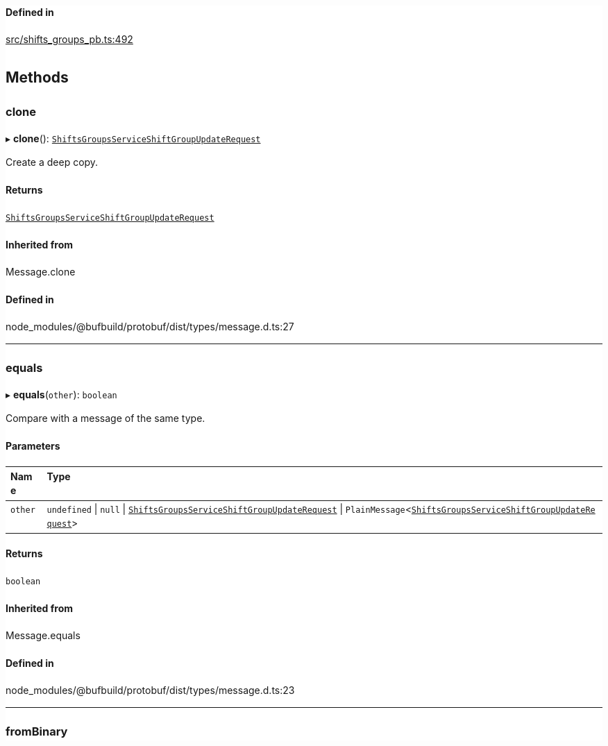 #### Defined in

[src/shifts_groups_pb.ts:492](https://github.com/Unaxiom/genesis-ts-sdk/blob/a265138/src/shifts_groups_pb.ts#L492)

## Methods

### clone

▸ **clone**(): [`ShiftsGroupsServiceShiftGroupUpdateRequest`](ShiftsGroupsServiceShiftGroupUpdateRequest.md)

Create a deep copy.

#### Returns

[`ShiftsGroupsServiceShiftGroupUpdateRequest`](ShiftsGroupsServiceShiftGroupUpdateRequest.md)

#### Inherited from

Message.clone

#### Defined in

node_modules/@bufbuild/protobuf/dist/types/message.d.ts:27

___

### equals

▸ **equals**(`other`): `boolean`

Compare with a message of the same type.

#### Parameters

| Name | Type |
| :------ | :------ |
| `other` | `undefined` \| ``null`` \| [`ShiftsGroupsServiceShiftGroupUpdateRequest`](ShiftsGroupsServiceShiftGroupUpdateRequest.md) \| `PlainMessage`<[`ShiftsGroupsServiceShiftGroupUpdateRequest`](ShiftsGroupsServiceShiftGroupUpdateRequest.md)\> |

#### Returns

`boolean`

#### Inherited from

Message.equals

#### Defined in

node_modules/@bufbuild/protobuf/dist/types/message.d.ts:23

___

### fromBinary
